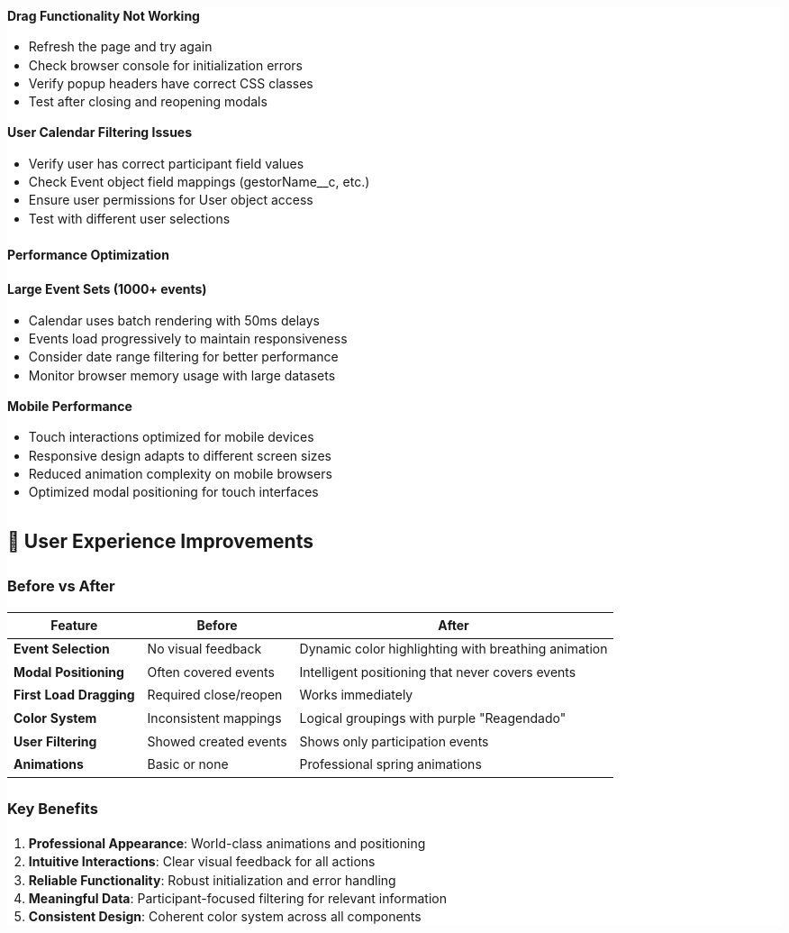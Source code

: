 **Drag Functionality Not Working**

- Refresh the page and try again
- Check browser console for initialization errors
- Verify popup headers have correct CSS classes
- Test after closing and reopening modals

**User Calendar Filtering Issues**

- Verify user has correct participant field values
- Check Event object field mappings (gestorName__c, etc.)
- Ensure user permissions for User object access
- Test with different user selections

#### Performance Optimization

**Large Event Sets (1000+ events)**

- Calendar uses batch rendering with 50ms delays
- Events load progressively to maintain responsiveness
- Consider date range filtering for better performance
- Monitor browser memory usage with large datasets

**Mobile Performance**

- Touch interactions optimized for mobile devices
- Responsive design adapts to different screen sizes
- Reduced animation complexity on mobile browsers
- Optimized modal positioning for touch interfaces

## 🎯 User Experience Improvements

### Before vs After

| Feature | Before | After |
|---------|--------|-------|
| **Event Selection** | No visual feedback | Dynamic color highlighting with breathing animation |
| **Modal Positioning** | Often covered events | Intelligent positioning that never covers events |
| **First Load Dragging** | Required close/reopen | Works immediately |
| **Color System** | Inconsistent mappings | Logical groupings with purple "Reagendado" |
| **User Filtering** | Showed created events | Shows only participation events |
| **Animations** | Basic or none | Professional spring animations |

### Key Benefits

1. **Professional Appearance**: World-class animations and positioning
2. **Intuitive Interactions**: Clear visual feedback for all actions
3. **Reliable Functionality**: Robust initialization and error handling
4. **Meaningful Data**: Participant-focused filtering for relevant information
5. **Consistent Design**: Coherent color system across all components

